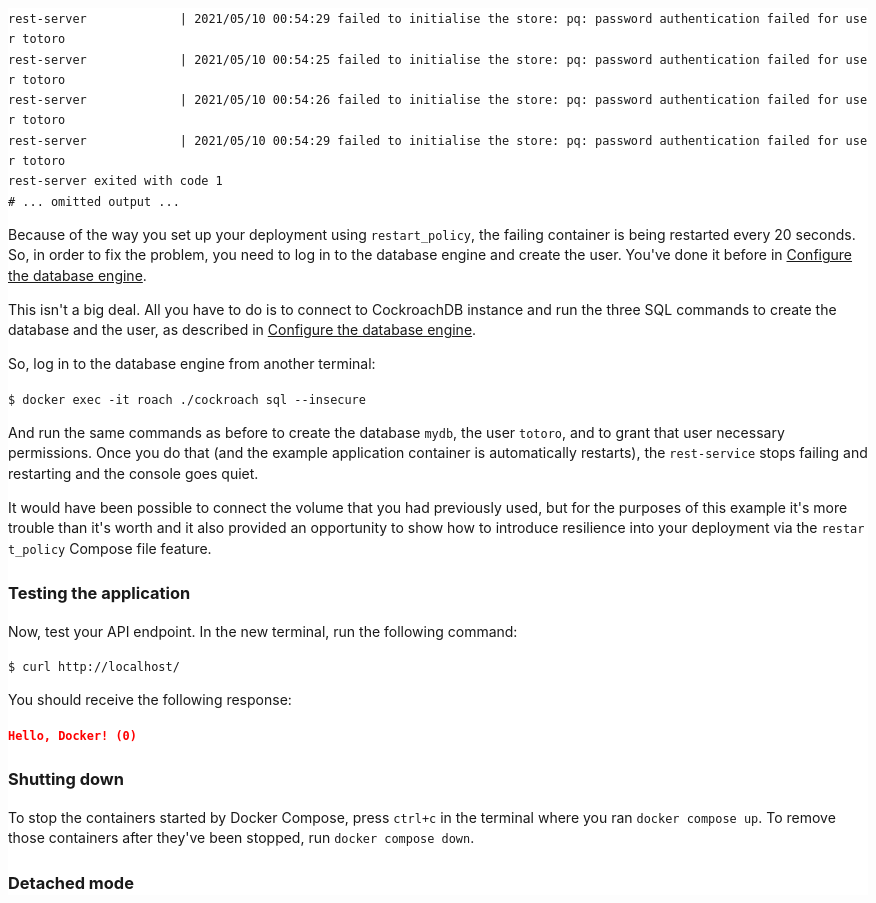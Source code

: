 ```
rest-server             | 2021/05/10 00:54:29 failed to initialise the store: pq: password authentication failed for user totoro
rest-server             | 2021/05/10 00:54:25 failed to initialise the store: pq: password authentication failed for user totoro
rest-server             | 2021/05/10 00:54:26 failed to initialise the store: pq: password authentication failed for user totoro
rest-server             | 2021/05/10 00:54:29 failed to initialise the store: pq: password authentication failed for user totoro
rest-server exited with code 1
# ... omitted output ...
```

Because of the way you set up your deployment using `restart_policy`, the failing container is being restarted every 20 seconds. So, in order to fix the problem, you need to log in to the database engine and create the user. You've done it before in [Configure the database engine](#configure-the-database-engine).

This isn't a big deal. All you have to do is to connect to CockroachDB instance and run the three SQL commands to create the database and the user, as described in [Configure the database engine](#configure-the-database-engine).

So, log in to the database engine from another terminal:

```console
$ docker exec -it roach ./cockroach sql --insecure
```

And run the same commands as before to create the database `mydb`, the user `totoro`, and to grant that user necessary permissions. Once you do that (and the example application container is automatically restarts), the `rest-service` stops failing and restarting and the console goes quiet.

It would have been possible to connect the volume that you had previously used, but for the purposes of this example it's more trouble than it's worth and it also provided an opportunity to show how to introduce resilience into your deployment via the `restart_policy` Compose file feature.

### Testing the application

Now, test your API endpoint. In the new terminal, run the following command:

```console
$ curl http://localhost/
```

You should receive the following response:

```json
Hello, Docker! (0)
```

### Shutting down

To stop the containers started by Docker Compose, press `ctrl+c` in the terminal where you ran `docker compose up`. To remove those containers after they've been stopped, run `docker compose down`.

### Detached mode

